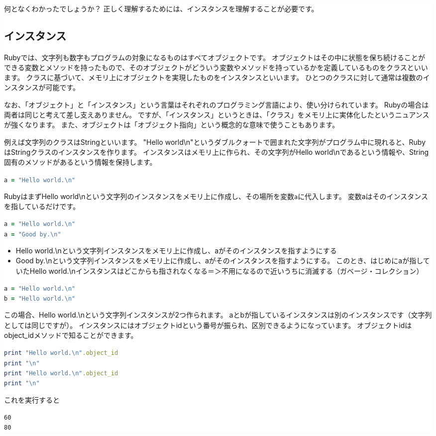 何となくわかったでしょうか？
正しく理解するためには、インスタンスを理解することが必要です。

## インスタンス

Rubyでは、文字列も数字もプログラムの対象になるものはすべてオブジェクトです。
オブジェクトはその中に状態を保ち続けることができる変数とメソッドを持ったもので、そのオブジェクトがどういう変数やメソッドを持っているかを定義しているものをクラスといいます。
クラスに基づいて、メモリ上にオブジェクトを実現したものをインスタンスといいます。
ひとつのクラスに対して通常は複数のインスタンスが可能です。

なお、「オブジェクト」と「インスタンス」という言葉はそれぞれのプログラミング言語により、使い分けられています。
Rubyの場合は両者は同じと考えて差し支えありません。
ですが、「インスタンス」というときは、「クラス」をメモリ上に実体化したというニュアンスが強くなります。
また、オブジェクトは「オブジェクト指向」という概念的な意味で使うこともあります。

例えば文字列のクラスはStringといいます。
"Hello world\n"というダブルクォートで囲まれた文字列がプログラム中に現れると、RubyはStringクラスのインスタンスを作ります。
インスタンスはメモリ上に作られ、その文字列がHello world\nであるという情報や、String固有のメソッドがあるという情報を保持します。

```ruby
a = "Hello world.\n"
```

RubyはまずHello world\nという文字列のインスタンスをメモリ上に作成し、その場所を変数`a`に代入します。
変数aはそのインスタンスを指しているだけです。

```ruby
a = "Hello world.\n"
a = "Good by.\n"
```

- Hello world.\nという文字列インスタンスをメモリ上に作成し、aがそのインスタンスを指すようにする
- Good by.\nという文字列インスタンスをメモリ上に作成し、aがそのインスタンスを指すようにする。
このとき、はじめにaが指していたHello world.\nインスタンスはどこからも指されなくなる＝＞不用になるので近いうちに消滅する（ガベージ・コレクション）

```ruby
a = "Hello world.\n"
b = "Hello world.\n"
```

この場合、Hello world.\nという文字列インスタンスが2つ作られます。
aとbが指しているインスタンスは別のインスタンスです（文字列としては同じですが）。
インスタンスにはオブジェクトidという番号が振られ、区別できるようになっています。
オブジェクトidはobject_idメソッドで知ることができます。

```ruby
print "Hello world.\n".object_id
print "\n"
print "Hello world.\n".object_id
print "\n"
```

これを実行すると

```
60
80
```

